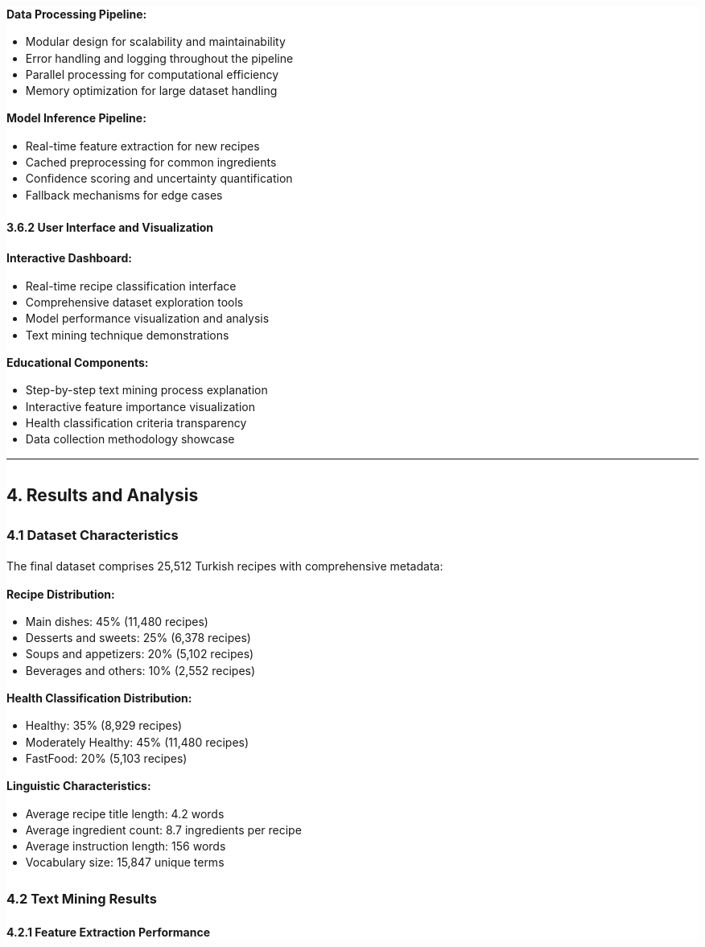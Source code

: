 **Data Processing Pipeline:**
- Modular design for scalability and maintainability
- Error handling and logging throughout the pipeline
- Parallel processing for computational efficiency
- Memory optimization for large dataset handling

**Model Inference Pipeline:**
- Real-time feature extraction for new recipes
- Cached preprocessing for common ingredients
- Confidence scoring and uncertainty quantification
- Fallback mechanisms for edge cases

#### 3.6.2 User Interface and Visualization

**Interactive Dashboard:**
- Real-time recipe classification interface
- Comprehensive dataset exploration tools
- Model performance visualization and analysis
- Text mining technique demonstrations

**Educational Components:**
- Step-by-step text mining process explanation
- Interactive feature importance visualization
- Health classification criteria transparency
- Data collection methodology showcase

---

## 4. Results and Analysis

### 4.1 Dataset Characteristics

The final dataset comprises 25,512 Turkish recipes with comprehensive metadata:

**Recipe Distribution:**
- Main dishes: 45% (11,480 recipes)
- Desserts and sweets: 25% (6,378 recipes)
- Soups and appetizers: 20% (5,102 recipes)
- Beverages and others: 10% (2,552 recipes)

**Health Classification Distribution:**
- Healthy: 35% (8,929 recipes)
- Moderately Healthy: 45% (11,480 recipes)
- FastFood: 20% (5,103 recipes)

**Linguistic Characteristics:**
- Average recipe title length: 4.2 words
- Average ingredient count: 8.7 ingredients per recipe
- Average instruction length: 156 words
- Vocabulary size: 15,847 unique terms

### 4.2 Text Mining Results

#### 4.2.1 Feature Extraction Performance
